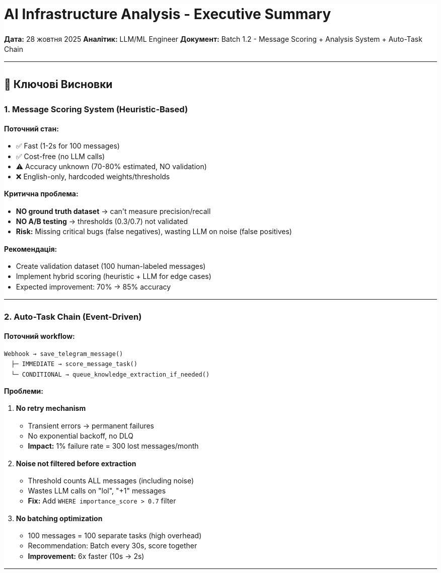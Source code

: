# AI Infrastructure Analysis - Executive Summary

**Дата:** 28 жовтня 2025
**Аналітик:** LLM/ML Engineer
**Документ:** Batch 1.2 - Message Scoring + Analysis System + Auto-Task Chain

---

## 🎯 Ключові Висновки

### 1. Message Scoring System (Heuristic-Based)

**Поточний стан:**
- ✅ Fast (1-2s for 100 messages)
- ✅ Cost-free (no LLM calls)
- ⚠️ Accuracy unknown (70-80% estimated, NO validation)
- ❌ English-only, hardcoded weights/thresholds

**Критична проблема:**
- **NO ground truth dataset** → can't measure precision/recall
- **NO A/B testing** → thresholds (0.3/0.7) not validated
- **Risk:** Missing critical bugs (false negatives), wasting LLM on noise (false positives)

**Рекомендація:**
- Create validation dataset (100 human-labeled messages)
- Implement hybrid scoring (heuristic + LLM for edge cases)
- Expected improvement: 70% → 85% accuracy

---

### 2. Auto-Task Chain (Event-Driven)

**Поточний workflow:**
```
Webhook → save_telegram_message()
  ├─ IMMEDIATE → score_message_task()
  └─ CONDITIONAL → queue_knowledge_extraction_if_needed()
```

**Проблеми:**

1. **No retry mechanism**
   - Transient errors → permanent failures
   - No exponential backoff, no DLQ
   - **Impact:** 1% failure rate = 300 lost messages/month

2. **Noise not filtered before extraction**
   - Threshold counts ALL messages (including noise)
   - Wastes LLM calls on "lol", "+1" messages
   - **Fix:** Add `WHERE importance_score > 0.7` filter

3. **No batching optimization**
   - 100 messages = 100 separate tasks (high overhead)
   - Recommendation: Batch every 30s, score together
   - **Improvement:** 6x faster (10s → 2s)

---